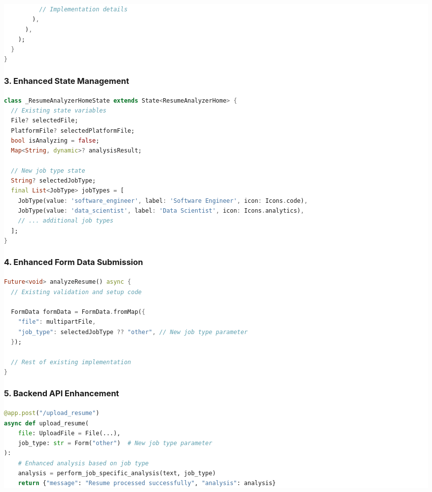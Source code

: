 ```dart
          // Implementation details
        ),
      ),
    );
  }
}
```

### 3. Enhanced State Management
```dart
class _ResumeAnalyzerHomeState extends State<ResumeAnalyzerHome> {
  // Existing state variables
  File? selectedFile;
  PlatformFile? selectedPlatformFile;
  bool isAnalyzing = false;
  Map<String, dynamic>? analysisResult;
  
  // New job type state
  String? selectedJobType;
  final List<JobType> jobTypes = [
    JobType(value: 'software_engineer', label: 'Software Engineer', icon: Icons.code),
    JobType(value: 'data_scientist', label: 'Data Scientist', icon: Icons.analytics),
    // ... additional job types
  ];
}
```

### 4. Enhanced Form Data Submission
```dart
Future<void> analyzeResume() async {
  // Existing validation and setup code
  
  FormData formData = FormData.fromMap({
    "file": multipartFile,
    "job_type": selectedJobType ?? "other", // New job type parameter
  });
  
  // Rest of existing implementation
}
```

### 5. Backend API Enhancement
```python
@app.post("/upload_resume")
async def upload_resume(
    file: UploadFile = File(...), 
    job_type: str = Form("other")  # New job type parameter
):
    # Enhanced analysis based on job type
    analysis = perform_job_specific_analysis(text, job_type)
    return {"message": "Resume processed successfully", "analysis": analysis}
```
